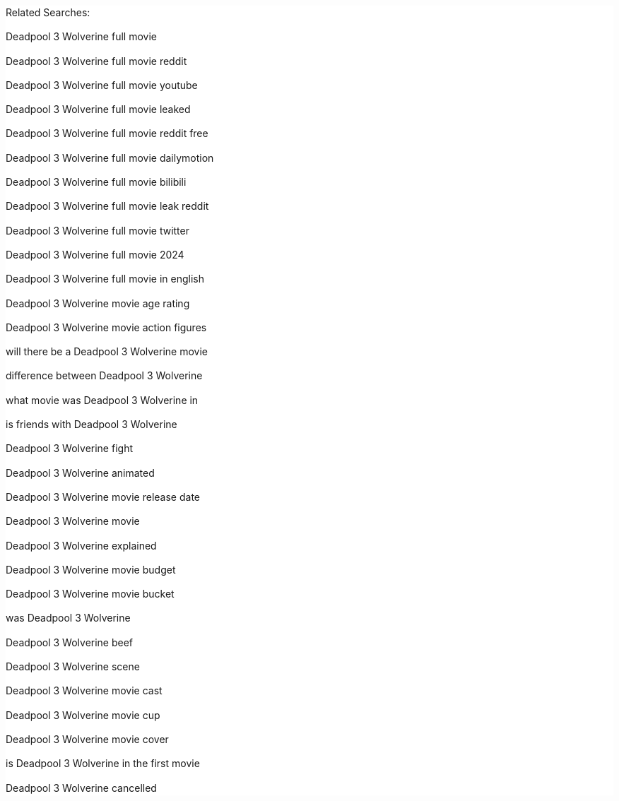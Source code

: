 
Related Searches:

Deadpool 3 Wolverine full movie

Deadpool 3 Wolverine full movie reddit

Deadpool 3 Wolverine full movie youtube

Deadpool 3 Wolverine full movie leaked

Deadpool 3 Wolverine full movie reddit free

Deadpool 3 Wolverine full movie dailymotion

Deadpool 3 Wolverine full movie bilibili

Deadpool 3 Wolverine full movie leak reddit

Deadpool 3 Wolverine full movie twitter

Deadpool 3 Wolverine full movie 2024

Deadpool 3 Wolverine full movie in english

Deadpool 3 Wolverine movie age rating

Deadpool 3 Wolverine movie action figures

will there be a Deadpool 3 Wolverine movie

difference between Deadpool 3 Wolverine

what movie was Deadpool 3 Wolverine in

is friends with Deadpool 3 Wolverine

Deadpool 3 Wolverine fight

Deadpool 3 Wolverine animated

Deadpool 3 Wolverine movie release date

Deadpool 3 Wolverine movie

Deadpool 3 Wolverine explained

Deadpool 3 Wolverine movie budget

Deadpool 3 Wolverine movie bucket

was Deadpool 3 Wolverine

Deadpool 3 Wolverine beef

Deadpool 3 Wolverine scene

Deadpool 3 Wolverine movie cast

Deadpool 3 Wolverine movie cup

Deadpool 3 Wolverine movie cover

is Deadpool 3 Wolverine in the first movie

Deadpool 3 Wolverine cancelled
